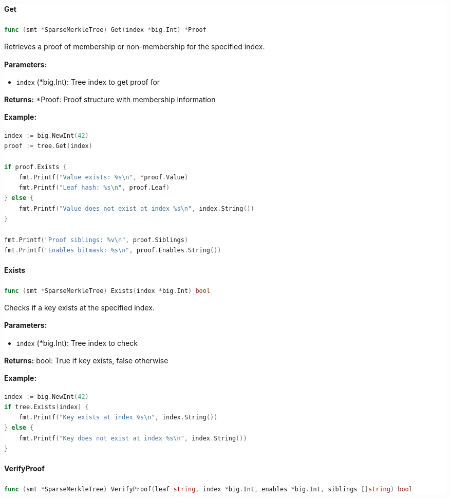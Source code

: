 #### Get

```go
func (smt *SparseMerkleTree) Get(index *big.Int) *Proof
```

Retrieves a proof of membership or non-membership for the specified index.

**Parameters:**

- `index` (\*big.Int): Tree index to get proof for

**Returns:** \*Proof: Proof structure with membership information

**Example:**

```go
index := big.NewInt(42)
proof := tree.Get(index)

if proof.Exists {
    fmt.Printf("Value exists: %s\n", *proof.Value)
    fmt.Printf("Leaf hash: %s\n", proof.Leaf)
} else {
    fmt.Printf("Value does not exist at index %s\n", index.String())
}

fmt.Printf("Proof siblings: %v\n", proof.Siblings)
fmt.Printf("Enables bitmask: %s\n", proof.Enables.String())
```

#### Exists

```go
func (smt *SparseMerkleTree) Exists(index *big.Int) bool
```

Checks if a key exists at the specified index.

**Parameters:**

- `index` (\*big.Int): Tree index to check

**Returns:** bool: True if key exists, false otherwise

**Example:**

```go
index := big.NewInt(42)
if tree.Exists(index) {
    fmt.Printf("Key exists at index %s\n", index.String())
} else {
    fmt.Printf("Key does not exist at index %s\n", index.String())
}
```

#### VerifyProof

```go
func (smt *SparseMerkleTree) VerifyProof(leaf string, index *big.Int, enables *big.Int, siblings []string) bool
```
